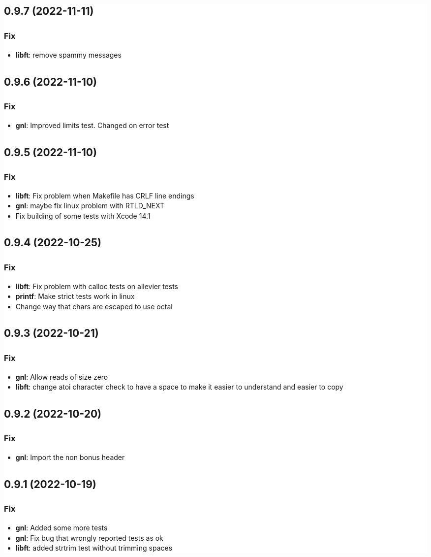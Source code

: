 ## 0.9.7 (2022-11-11)

### Fix

- **libft**: remove spammy messages

## 0.9.6 (2022-11-10)

### Fix

- **gnl**: Improved limits test. Changed on error test

## 0.9.5 (2022-11-10)

### Fix

- **libft**: Fix problem when Makefile has CRLF line endings
- **gnl**: maybe fix linux problem with RTLD_NEXT
- Fix building of some tests with Xcode 14.1

## 0.9.4 (2022-10-25)

### Fix

- **libft**: Fix problem with calloc tests on allevier tests
- **printf**: Make strict tests work in linux
- Change way that chars are escaped to use octal

## 0.9.3 (2022-10-21)

### Fix

- **gnl**: Allow reads of size zero
- **libft**: change atoi character check to have a space to make it easier to understand and easier to copy

## 0.9.2 (2022-10-20)

### Fix

- **gnl**: Import the non bonus header

## 0.9.1 (2022-10-19)

### Fix

- **gnl**: Added some more tests
- **gnl**: Fix bug that wrongly reported tests as ok
- **libft**: added strtrim test without trimming spaces
